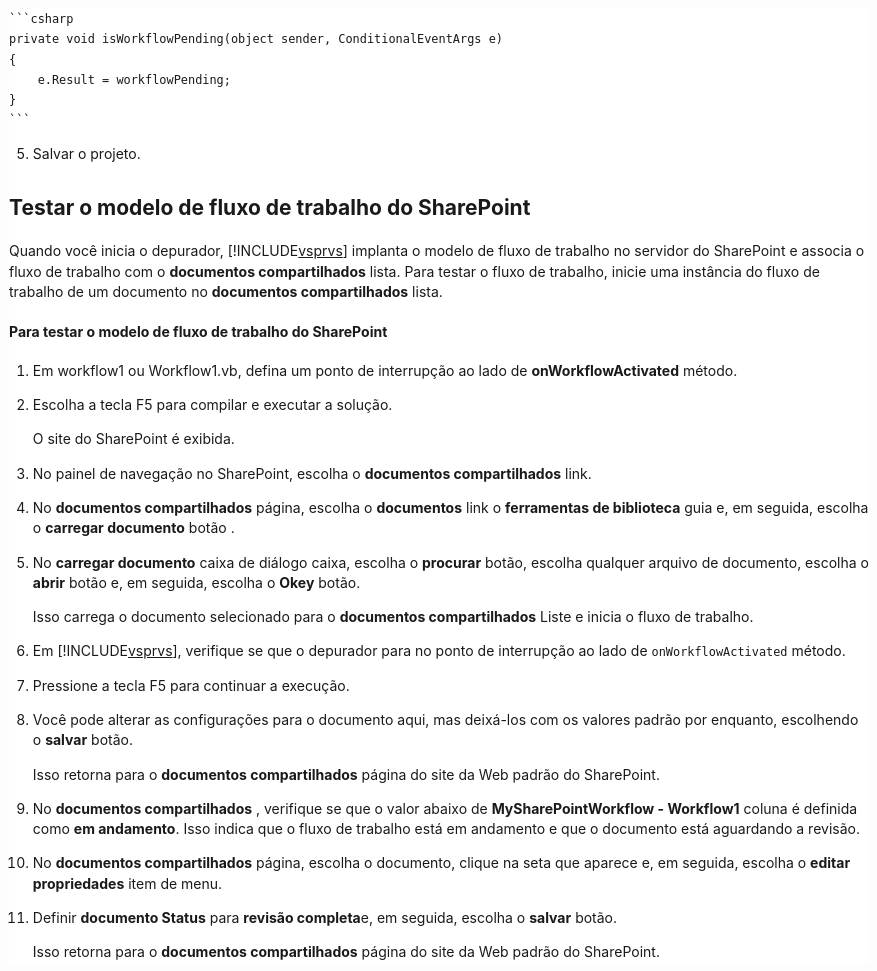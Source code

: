     ```csharp  
    private void isWorkflowPending(object sender, ConditionalEventArgs e)  
    {  
        e.Result = workflowPending;  
    }  
    ```  
  
5.  Salvar o projeto.  
  
## <a name="testing-the-sharepoint-workflow-template"></a>Testar o modelo de fluxo de trabalho do SharePoint  
 Quando você inicia o depurador, [!INCLUDE[vsprvs](../sharepoint/includes/vsprvs-md.md)] implanta o modelo de fluxo de trabalho no servidor do SharePoint e associa o fluxo de trabalho com o **documentos compartilhados** lista. Para testar o fluxo de trabalho, inicie uma instância do fluxo de trabalho de um documento no **documentos compartilhados** lista.  
  
#### <a name="to-test-the-sharepoint-workflow-template"></a>Para testar o modelo de fluxo de trabalho do SharePoint  
  
1.  Em workflow1 ou Workflow1.vb, defina um ponto de interrupção ao lado de **onWorkflowActivated** método.  
  
2.  Escolha a tecla F5 para compilar e executar a solução.  
  
     O site do SharePoint é exibida.  
  
3.  No painel de navegação no SharePoint, escolha o **documentos compartilhados** link.  
  
4.  No **documentos compartilhados** página, escolha o **documentos** link o **ferramentas de biblioteca** guia e, em seguida, escolha o **carregar documento** botão .  
  
5.  No **carregar documento** caixa de diálogo caixa, escolha o **procurar** botão, escolha qualquer arquivo de documento, escolha o **abrir** botão e, em seguida, escolha o **Okey** botão.  
  
     Isso carrega o documento selecionado para o **documentos compartilhados** Liste e inicia o fluxo de trabalho.  
  
6.  Em [!INCLUDE[vsprvs](../sharepoint/includes/vsprvs-md.md)], verifique se que o depurador para no ponto de interrupção ao lado de `onWorkflowActivated` método.  
  
7.  Pressione a tecla F5 para continuar a execução.  
  
8.  Você pode alterar as configurações para o documento aqui, mas deixá-los com os valores padrão por enquanto, escolhendo o **salvar** botão.  
  
     Isso retorna para o **documentos compartilhados** página do site da Web padrão do SharePoint.  
  
9. No **documentos compartilhados** , verifique se que o valor abaixo de **MySharePointWorkflow - Workflow1** coluna é definida como **em andamento**. Isso indica que o fluxo de trabalho está em andamento e que o documento está aguardando a revisão.  
  
10. No **documentos compartilhados** página, escolha o documento, clique na seta que aparece e, em seguida, escolha o **editar propriedades** item de menu.  
  
11. Definir **documento Status** para **revisão completa**e, em seguida, escolha o **salvar** botão.  
  
     Isso retorna para o **documentos compartilhados** página do site da Web padrão do SharePoint.  
  
